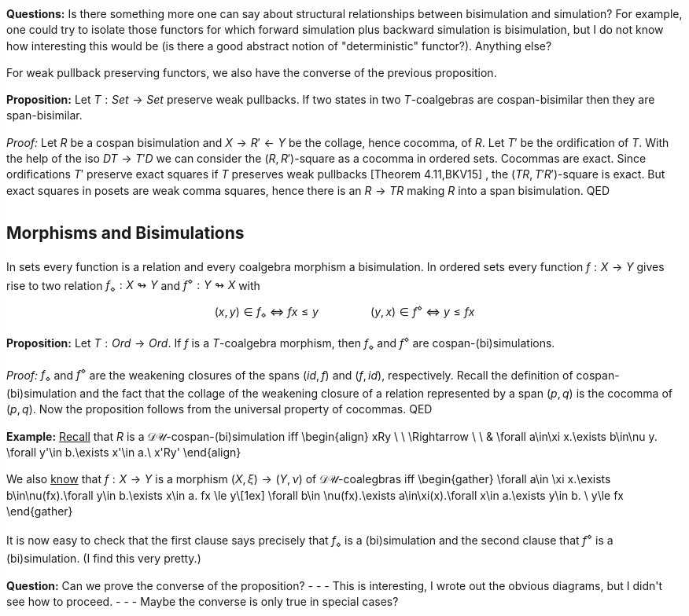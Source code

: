 **Questions:** Is there something more one can say about structural relationships between bisimulation and simulation? For example, one could try to isolate those functors for which forward simulation plus backward simulation is bisimulation, but I do not know how interesting this would be (is there a good abstract notion of "deterministic" functor?). Anything else?


For weak pullback preserving functors, we also have the converse of the previous proposition.

**Proposition:** Let $T:Set\to Set$ preserve weak pullbacks. If two states in two $T$-coalgebras are cospan-bisimilar then they are span-bisimilar.

*Proof:* Let $R$ be a cospan bisimulation and $X\to R' \leftarrow Y$ be the collage, hence cocomma, of $R$.  Let $T'$ be the ordification of $T$. With the help of the iso $DT\to T'D$ we can consider the $(R,R')$-square as a cocomma in ordered sets. Cocommas are exact. Since ordifications $T'$ preserve exact squares if $T$ preserves weak pullbacks [Theorem 4.11,BKV15] , the $(TR,T'R')$-square is exact. But exact squares in posets are weak comma squares, hence there is an $R\to TR$ making $R$ into a span bisimulation. QED

## Morphisms and Bisimulations

In sets every function is a relation and every coalgebra morphism a bisimulation. In ordered sets every function $f:X\to Y$ gives rise to two relation $f_\diamond:X\looparrowright Y$ and $f^\diamond: Y\looparrowright X$ with
$$ (x,y)\in f_\diamond \ \Leftrightarrow \ fx\le y
\quad\quad\quad\quad
(y,x)\in f^\diamond \ \Leftrightarrow \ y\le fx$$

**Proposition:** Let $T:Ord\to Ord$. If $f$ is a $T$-coalgebra morphism, then $f_\diamond$ and $f^\diamond$ are cospan-(bi)simulations.

*Proof:* $f_\diamond$ and $f^\diamond$ are the weakening closures of the spans $(id,f)$ and $(f,id)$, respectively. Recall the definition of cospan-(bi)simulation and the fact that the collage of the weakening closure of a relation represented by a span $(p,q)$ is the cocomma of $(p,q)$. Now the proposition follows from the universal property of cocommas. QED

**Example:** [Recall](https://hackmd.io/V6m2cAy_TdagteE4RG_sbw#mathcal-Dmathcal-U-coalgebras) that $R$ is a $\mathcal D\mathcal U$-cospan-(bi)simulation iff 
\begin{align}
xRy \ \ \Rightarrow \ \ & 
\forall a\in\xi x.\exists b\in\nu y. \forall y'\in b.\exists x'\in a.\ x'Ry' 
\end{align}

We also [know](https://hackmd.io/Kaf6xVVMRP2w7a9hTLjT2w) that $f:X\to Y$ is a morphism $(X,\xi)\to(Y,\nu)$ of $\mathcal D\mathcal U$-coalegbras iff 
\begin{gather}
\forall a\in \xi x.\exists b\in\nu(fx).\forall y\in b.\exists x\in a. fx \le y\\[1ex]
\forall b\in \nu(fx).\exists a\in\xi(x).\forall x\in a.\exists y\in b. \ y\le fx
\end{gather}


It is now easy to check that the first clause says precisely that $f_\diamond$ is a (bi)simulation and the second clause that $f^\diamond$ is a (bi)simulation. (I find this very pretty.)


**Question:** Can we prove the converse of the proposition?  - - - This is interesting, I wrote out the obvious diagrams, but I didn't see how to proceed. - - - Maybe the converse is only true in special cases?


[^integral]: A quantale is integral if the neutral element of the multiplication is the top element.